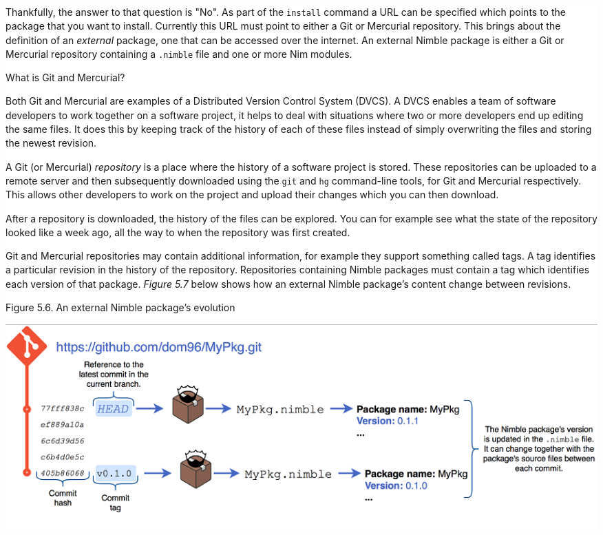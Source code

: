 
Thankfully, the answer to that question is "No". As part of the `install` command a URL can be specified which points to the package that you want to install. Currently this URL must point to either a Git or Mercurial repository. This brings about the definition of an *external* package, one that can be accessed over the internet. An external Nimble package is either a Git or Mercurial repository containing a `.nimble` file and one or more Nim modules.




What is Git and Mercurial?



Both Git and Mercurial are examples of a Distributed Version Control System (DVCS). A DVCS enables a team of software developers to work together on a software project, it helps to deal with situations where two or more developers end up editing the same files. It does this by keeping track of the history of each of these files instead of simply overwriting the files and storing the newest revision.


A Git (or Mercurial) *repository* is a place where the history of a software project is stored. These repositories can be uploaded to a remote server and then subsequently downloaded using the `git` and `hg` command-line tools, for Git and Mercurial respectively. This allows other developers to work on the project and upload their changes which you can then download.


After a repository is downloaded, the history of the files can be explored. You can for example see what the state of the repository looked like a week ago, all the way to when the repository was first created.



Git and Mercurial repositories may contain additional information, for example they support something called tags. A tag identifies a particular revision in the history of the repository. Repositories containing Nimble packages must contain a tag which identifies each version of that package. *Figure 5.7* below shows how an external Nimble package’s content change between revisions.




Figure 5.6. An external Nimble package’s evolution


![ch05 nimble repo](../Images/ch05_nimble_repo.png)

